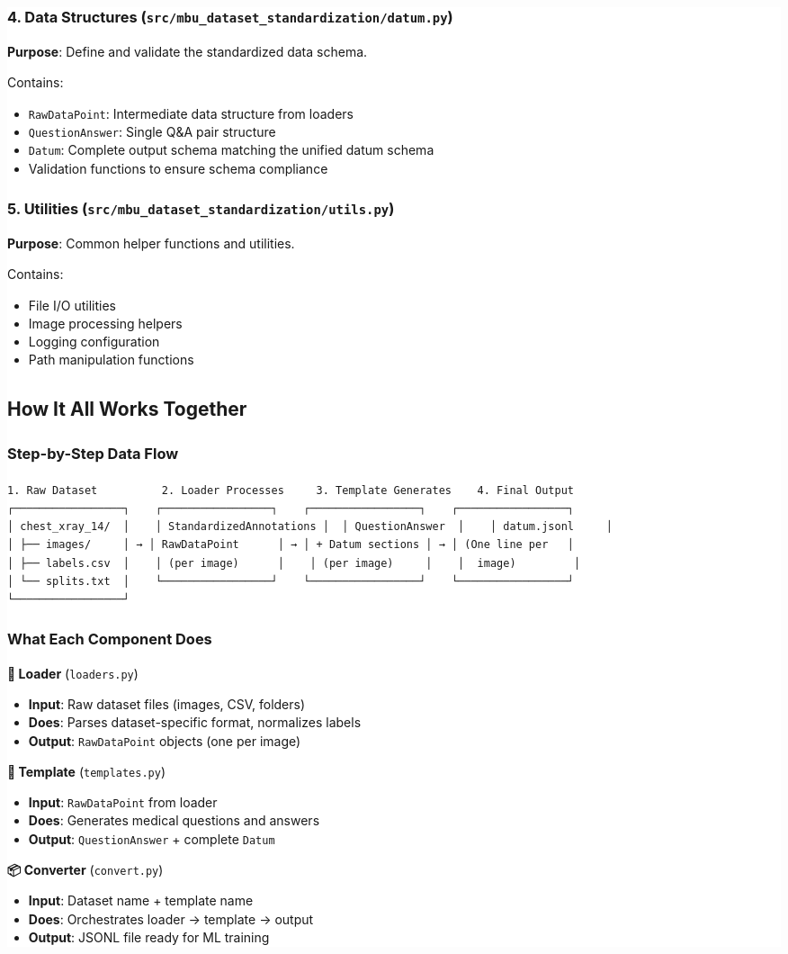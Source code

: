 ### 4. Data Structures (`src/mbu_dataset_standardization/datum.py`)

**Purpose**: Define and validate the standardized data schema.

Contains:
- `RawDataPoint`: Intermediate data structure from loaders
- `QuestionAnswer`: Single Q&A pair structure
- `Datum`: Complete output schema matching the unified datum schema
- Validation functions to ensure schema compliance

### 5. Utilities (`src/mbu_dataset_standardization/utils.py`)

**Purpose**: Common helper functions and utilities.

Contains:
- File I/O utilities
- Image processing helpers
- Logging configuration
- Path manipulation functions

## How It All Works Together

### Step-by-Step Data Flow

```
1. Raw Dataset          2. Loader Processes     3. Template Generates    4. Final Output
┌─────────────────┐    ┌─────────────────┐    ┌─────────────────┐    ┌─────────────────┐
│ chest_xray_14/  │    │ StandardizedAnnotations │  │ QuestionAnswer  │    │ datum.jsonl     │
│ ├── images/     │ → │ RawDataPoint      │ → │ + Datum sections │ → │ (One line per   │
│ ├── labels.csv  │    │ (per image)      │    │ (per image)     │    │  image)         │
│ └── splits.txt  │    └─────────────────┘    └─────────────────┘    └─────────────────┘
└─────────────────┘
```

### What Each Component Does

**🔄 Loader** (`loaders.py`)
- **Input**: Raw dataset files (images, CSV, folders)
- **Does**: Parses dataset-specific format, normalizes labels
- **Output**: `RawDataPoint` objects (one per image)

**🎯 Template** (`templates.py`) 
- **Input**: `RawDataPoint` from loader
- **Does**: Generates medical questions and answers
- **Output**: `QuestionAnswer` + complete `Datum`

**📦 Converter** (`convert.py`)
- **Input**: Dataset name + template name
- **Does**: Orchestrates loader → template → output
- **Output**: JSONL file ready for ML training

